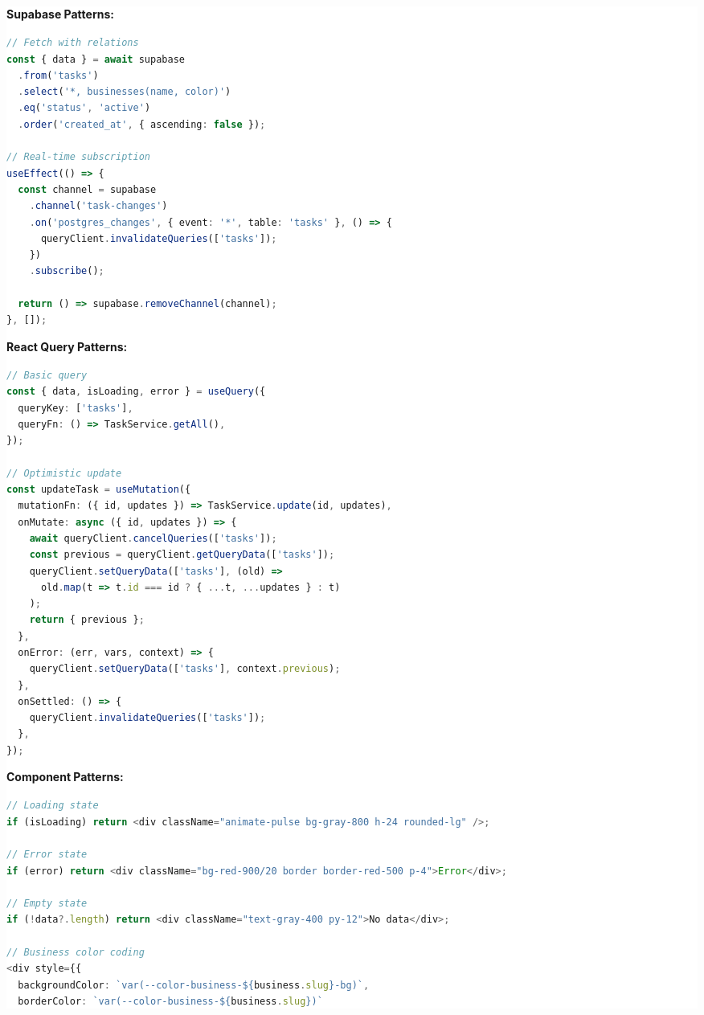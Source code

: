 **Supabase Patterns:**
```typescript
// Fetch with relations
const { data } = await supabase
  .from('tasks')
  .select('*, businesses(name, color)')
  .eq('status', 'active')
  .order('created_at', { ascending: false });

// Real-time subscription
useEffect(() => {
  const channel = supabase
    .channel('task-changes')
    .on('postgres_changes', { event: '*', table: 'tasks' }, () => {
      queryClient.invalidateQueries(['tasks']);
    })
    .subscribe();

  return () => supabase.removeChannel(channel);
}, []);
```

**React Query Patterns:**
```typescript
// Basic query
const { data, isLoading, error } = useQuery({
  queryKey: ['tasks'],
  queryFn: () => TaskService.getAll(),
});

// Optimistic update
const updateTask = useMutation({
  mutationFn: ({ id, updates }) => TaskService.update(id, updates),
  onMutate: async ({ id, updates }) => {
    await queryClient.cancelQueries(['tasks']);
    const previous = queryClient.getQueryData(['tasks']);
    queryClient.setQueryData(['tasks'], (old) =>
      old.map(t => t.id === id ? { ...t, ...updates } : t)
    );
    return { previous };
  },
  onError: (err, vars, context) => {
    queryClient.setQueryData(['tasks'], context.previous);
  },
  onSettled: () => {
    queryClient.invalidateQueries(['tasks']);
  },
});
```

**Component Patterns:**
```typescript
// Loading state
if (isLoading) return <div className="animate-pulse bg-gray-800 h-24 rounded-lg" />;

// Error state
if (error) return <div className="bg-red-900/20 border border-red-500 p-4">Error</div>;

// Empty state
if (!data?.length) return <div className="text-gray-400 py-12">No data</div>;

// Business color coding
<div style={{
  backgroundColor: `var(--color-business-${business.slug}-bg)`,
  borderColor: `var(--color-business-${business.slug})`
```